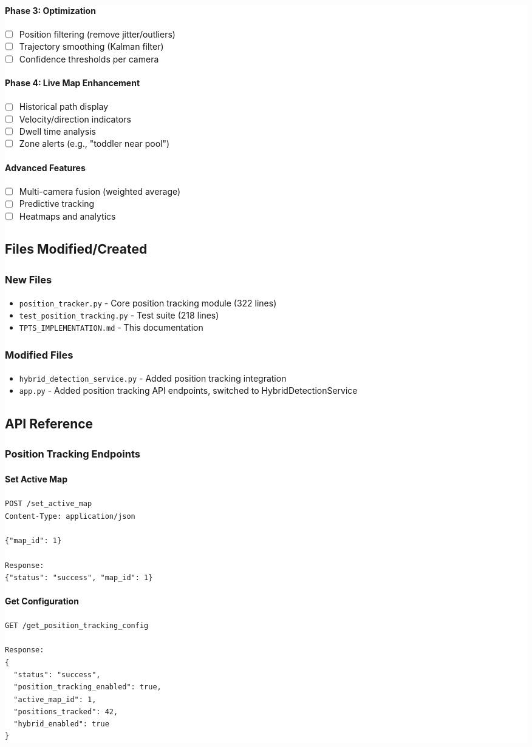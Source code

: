 #### Phase 3: Optimization
- [ ] Position filtering (remove jitter/outliers)
- [ ] Trajectory smoothing (Kalman filter)
- [ ] Confidence thresholds per camera

#### Phase 4: Live Map Enhancement
- [ ] Historical path display
- [ ] Velocity/direction indicators
- [ ] Dwell time analysis
- [ ] Zone alerts (e.g., "toddler near pool")

#### Advanced Features
- [ ] Multi-camera fusion (weighted average)
- [ ] Predictive tracking
- [ ] Heatmaps and analytics

## Files Modified/Created

### New Files
- `position_tracker.py` - Core position tracking module (322 lines)
- `test_position_tracking.py` - Test suite (218 lines)
- `TPTS_IMPLEMENTATION.md` - This documentation

### Modified Files
- `hybrid_detection_service.py` - Added position tracking integration
- `app.py` - Added position tracking API endpoints, switched to HybridDetectionService

## API Reference

### Position Tracking Endpoints

#### Set Active Map
```http
POST /set_active_map
Content-Type: application/json

{"map_id": 1}

Response:
{"status": "success", "map_id": 1}
```

#### Get Configuration
```http
GET /get_position_tracking_config

Response:
{
  "status": "success",
  "position_tracking_enabled": true,
  "active_map_id": 1,
  "positions_tracked": 42,
  "hybrid_enabled": true
}
```
